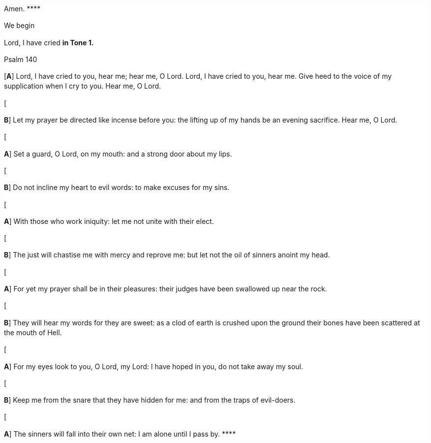 Amen. ****

We begin

Lord, I have cried **in Tone 1.**

Psalm 140

  
\[**A**\] Lord, I have cried to you, hear me; hear me, O Lord. Lord, I
have cried to you, hear me. Give heed to the voice of my supplication
when I cry to you. Hear me, O Lord.

\[

**B**\] Let my prayer be directed like incense before you: the lifting
up of my hands be an evening sacrifice. Hear me, O Lord.

\[

**A**\] Set a guard, O Lord, on my mouth: and a strong door about my
lips.

\[

**B**\] Do not incline my heart to evil words: to make excuses for my
sins.

\[

**A**\] With those who work iniquity: let me not unite with their elect.

\[

**B**\] The just will chastise me with mercy and reprove me: but let not
the oil of sinners anoint my head.

\[

**A**\] For yet my prayer shall be in their pleasures: their judges have
been swallowed up near the rock.

\[

**B**\] They will hear my words for they are sweet: as a clod of earth
is crushed upon the ground their bones have been scattered at the mouth
of Hell.

\[

**A**\] For my eyes look to you, O Lord, my Lord: I have hoped in you,
do not take away my soul.

\[

**B**\] Keep me from the snare that they have hidden for me: and from
the traps of evil-doers.

\[

**A**\] The sinners will fall into their own net: I am alone until I
pass by. ****
